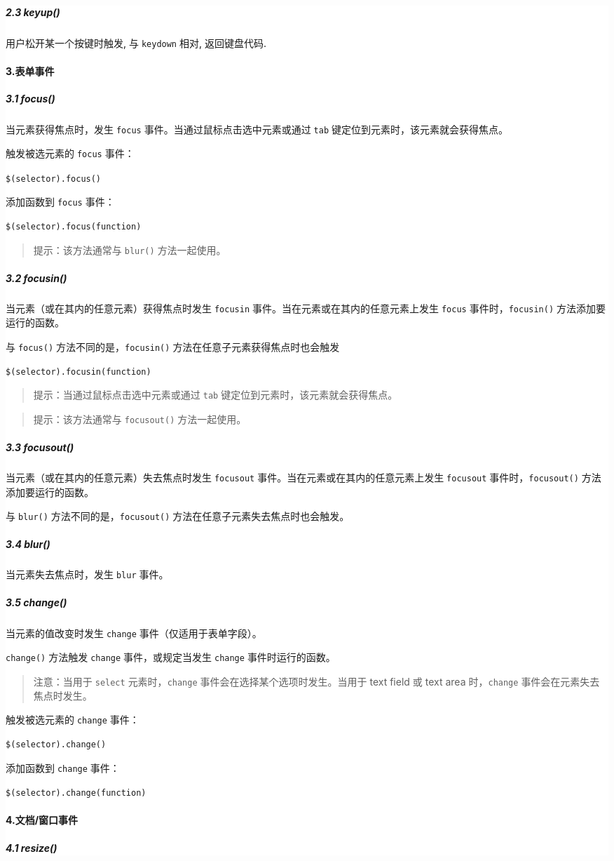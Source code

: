 ##### 2.3 keyup()

用户松开某一个按键时触发, 与 `keydown` 相对, 返回键盘代码.

#### 3.表单事件

##### 3.1 focus()

当元素获得焦点时，发生 `focus` 事件。当通过鼠标点击选中元素或通过 `tab` 键定位到元素时，该元素就会获得焦点。

触发被选元素的 `focus` 事件：

`$(selector).focus()`

添加函数到 `focus` 事件：

`$(selector).focus(function)`

> 提示：该方法通常与 `blur()` 方法一起使用。

##### 3.2 focusin()

当元素（或在其内的任意元素）获得焦点时发生 `focusin` 事件。当在元素或在其内的任意元素上发生 `focus` 事件时，`focusin()` 方法添加要运行的函数。

与 `focus()` 方法不同的是，`focusin()` 方法在任意子元素获得焦点时也会触发

`$(selector).focusin(function)`

> 提示：当通过鼠标点击选中元素或通过 `tab` 键定位到元素时，该元素就会获得焦点。

> 提示：该方法通常与 `focusout()` 方法一起使用。

##### 3.3 focusout()

当元素（或在其内的任意元素）失去焦点时发生 `focusout` 事件。当在元素或在其内的任意元素上发生 `focusout` 事件时，`focusout()` 方法添加要运行的函数。

与 `blur()` 方法不同的是，`focusout()` 方法在任意子元素失去焦点时也会触发。

##### 3.4 blur()

当元素失去焦点时，发生 `blur` 事件。

##### 3.5 change()

当元素的值改变时发生 `change` 事件（仅适用于表单字段）。

`change()` 方法触发 `change` 事件，或规定当发生 `change` 事件时运行的函数。

> 注意：当用于 `select` 元素时，`change` 事件会在选择某个选项时发生。当用于 text field 或 text area 时，`change` 事件会在元素失去焦点时发生。

触发被选元素的 `change` 事件：

`$(selector).change()`

添加函数到 `change` 事件：

`$(selector).change(function)`

#### 4.文档/窗口事件

##### 4.1 resize()
